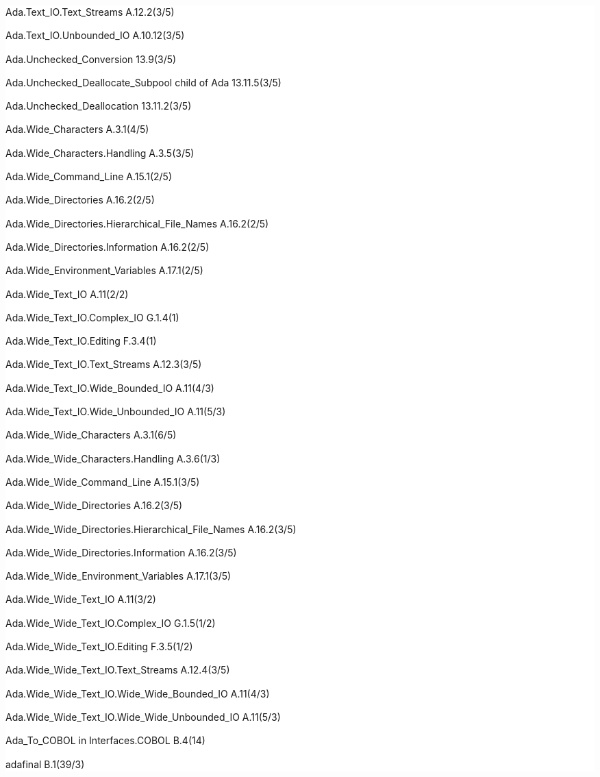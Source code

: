 Ada.Text_IO.Text_Streams   A.12.2(3/5)

Ada.Text_IO.Unbounded_IO   A.10.12(3/5)

Ada.Unchecked_Conversion   13.9(3/5)

Ada.Unchecked_Deallocate_Subpool   child of Ada   13.11.5(3/5)

Ada.Unchecked_Deallocation   13.11.2(3/5)

Ada.Wide_Characters   A.3.1(4/5)

Ada.Wide_Characters.Handling   A.3.5(3/5)

Ada.Wide_Command_Line   A.15.1(2/5)

Ada.Wide_Directories   A.16.2(2/5)

Ada.Wide_Directories.Hierarchical_File_Names   A.16.2(2/5)

Ada.Wide_Directories.Information   A.16.2(2/5)

Ada.Wide_Environment_Variables   A.17.1(2/5)

Ada.Wide_Text_IO   A.11(2/2)

Ada.Wide_Text_IO.Complex_IO   G.1.4(1)

Ada.Wide_Text_IO.Editing   F.3.4(1)

Ada.Wide_Text_IO.Text_Streams   A.12.3(3/5)

Ada.Wide_Text_IO.Wide_Bounded_IO   A.11(4/3)

Ada.Wide_Text_IO.Wide_Unbounded_IO   A.11(5/3)

Ada.Wide_Wide_Characters   A.3.1(6/5)

Ada.Wide_Wide_Characters.Handling   A.3.6(1/3)

Ada.Wide_Wide_Command_Line   A.15.1(3/5)

Ada.Wide_Wide_Directories   A.16.2(3/5)

Ada.Wide_Wide_Directories.Hierarchical_File_Names   A.16.2(3/5)

Ada.Wide_Wide_Directories.Information   A.16.2(3/5)

Ada.Wide_Wide_Environment_Variables   A.17.1(3/5)

Ada.Wide_Wide_Text_IO   A.11(3/2)

Ada.Wide_Wide_Text_IO.Complex_IO   G.1.5(1/2)

Ada.Wide_Wide_Text_IO.Editing   F.3.5(1/2)

Ada.Wide_Wide_Text_IO.Text_Streams   A.12.4(3/5)

Ada.Wide_Wide_Text_IO.Wide_Wide_Bounded_IO   A.11(4/3)

Ada.Wide_Wide_Text_IO.Wide_Wide_Unbounded_IO   A.11(5/3)

Ada_To_COBOL   in Interfaces.COBOL   B.4(14)

adafinal   B.1(39/3)

